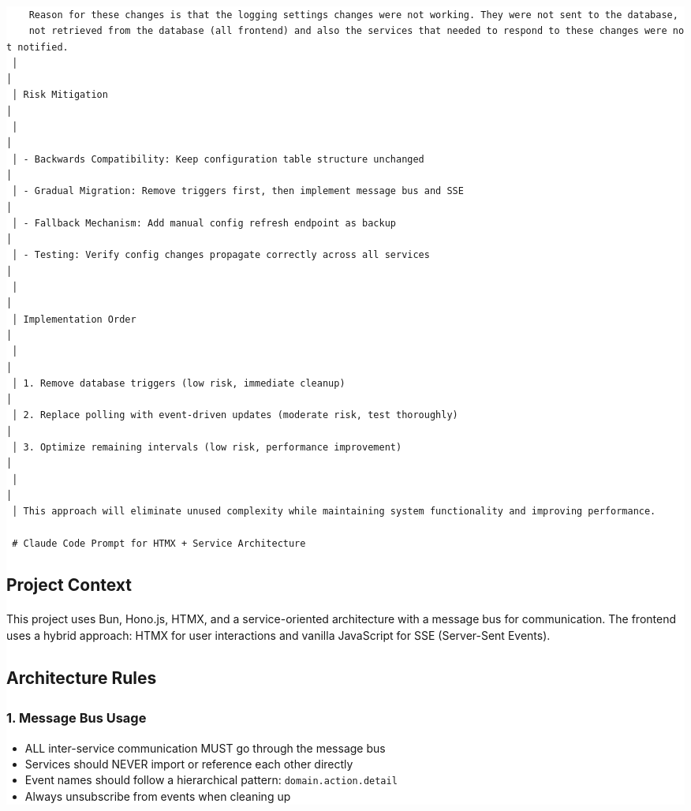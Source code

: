         Reason for these changes is that the logging settings changes were not working. They were not sent to the database, 
        not retrieved from the database (all frontend) and also the services that needed to respond to these changes were not notified.
     │                                                                                                                                                                     │
     │ Risk Mitigation                                                                                                                                                     │
     │                                                                                                                                                                     │
     │ - Backwards Compatibility: Keep configuration table structure unchanged                                                                                             │
     │ - Gradual Migration: Remove triggers first, then implement message bus and SSE                                                                                                   │
     │ - Fallback Mechanism: Add manual config refresh endpoint as backup                                                                                                  │
     │ - Testing: Verify config changes propagate correctly across all services                                                                                            │
     │                                                                                                                                                                     │
     │ Implementation Order                                                                                                                                                │
     │                                                                                                                                                                     │
     │ 1. Remove database triggers (low risk, immediate cleanup)                                                                                                           │
     │ 2. Replace polling with event-driven updates (moderate risk, test thoroughly)                                                                                       │
     │ 3. Optimize remaining intervals (low risk, performance improvement)                                                                                                 │
     │                                                                                                                                                                     │
     │ This approach will eliminate unused complexity while maintaining system functionality and improving performance. 

     # Claude Code Prompt for HTMX + Service Architecture

## Project Context
This project uses Bun, Hono.js, HTMX, and a service-oriented architecture with a message bus for communication. The frontend uses a hybrid approach: HTMX for user interactions and vanilla JavaScript for SSE (Server-Sent Events).

## Architecture Rules

### 1. Message Bus Usage
- ALL inter-service communication MUST go through the message bus
- Services should NEVER import or reference each other directly
- Event names should follow a hierarchical pattern: `domain.action.detail`
- Always unsubscribe from events when cleaning up
